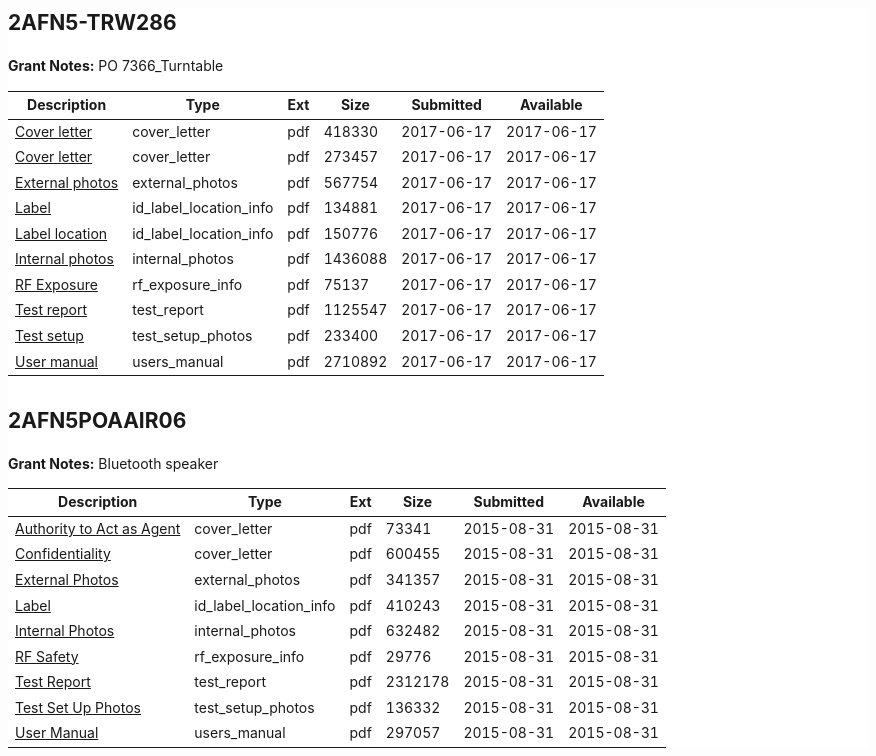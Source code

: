 ## 2AFN5-TRW286
**Grant Notes:** PO 7366_Turntable

| Description | Type | Ext | Size | Submitted | Available |
| ----------- | ---- | --- | ---- | --------- | --------- |
| [Cover letter](2AFN5-TRW286/5ff55955e4561556dde055ef89e03557/3429719.pdf) | cover_letter | pdf | 418330 | 2017-06-17 | 2017-06-17 |
| [Cover letter](2AFN5-TRW286/5ff55955e4561556dde055ef89e03557/3429720.pdf) | cover_letter | pdf | 273457 | 2017-06-17 | 2017-06-17 |
| [External photos](2AFN5-TRW286/5ff55955e4561556dde055ef89e03557/3429721.pdf) | external_photos | pdf | 567754 | 2017-06-17 | 2017-06-17 |
| [Label](2AFN5-TRW286/5ff55955e4561556dde055ef89e03557/3429722.pdf) | id_label_location_info | pdf | 134881 | 2017-06-17 | 2017-06-17 |
| [Label location](2AFN5-TRW286/5ff55955e4561556dde055ef89e03557/3429723.pdf) | id_label_location_info | pdf | 150776 | 2017-06-17 | 2017-06-17 |
| [Internal photos](2AFN5-TRW286/5ff55955e4561556dde055ef89e03557/3429724.pdf) | internal_photos | pdf | 1436088 | 2017-06-17 | 2017-06-17 |
| [RF Exposure](2AFN5-TRW286/5ff55955e4561556dde055ef89e03557/3429726.pdf) | rf_exposure_info | pdf | 75137 | 2017-06-17 | 2017-06-17 |
| [Test report](2AFN5-TRW286/5ff55955e4561556dde055ef89e03557/3429728.pdf) | test_report | pdf | 1125547 | 2017-06-17 | 2017-06-17 |
| [Test setup](2AFN5-TRW286/5ff55955e4561556dde055ef89e03557/3429729.pdf) | test_setup_photos | pdf | 233400 | 2017-06-17 | 2017-06-17 |
| [User manual](2AFN5-TRW286/5ff55955e4561556dde055ef89e03557/3429730.pdf) | users_manual | pdf | 2710892 | 2017-06-17 | 2017-06-17 |
## 2AFN5POAAIR06
**Grant Notes:** Bluetooth speaker

| Description | Type | Ext | Size | Submitted | Available |
| ----------- | ---- | --- | ---- | --------- | --------- |
| [Authority to Act as Agent](2AFN5POAAIR06/0ea160ca8f3874c864ca92e39109e05f/2733316.pdf) | cover_letter | pdf | 73341 | 2015-08-31 | 2015-08-31 |
| [Confidentiality](2AFN5POAAIR06/0ea160ca8f3874c864ca92e39109e05f/2733317.pdf) | cover_letter | pdf | 600455 | 2015-08-31 | 2015-08-31 |
| [External Photos](2AFN5POAAIR06/0ea160ca8f3874c864ca92e39109e05f/2733318.pdf) | external_photos | pdf | 341357 | 2015-08-31 | 2015-08-31 |
| [Label](2AFN5POAAIR06/0ea160ca8f3874c864ca92e39109e05f/2733320.pdf) | id_label_location_info | pdf | 410243 | 2015-08-31 | 2015-08-31 |
| [Internal Photos](2AFN5POAAIR06/0ea160ca8f3874c864ca92e39109e05f/2733319.pdf) | internal_photos | pdf | 632482 | 2015-08-31 | 2015-08-31 |
| [RF Safety](2AFN5POAAIR06/0ea160ca8f3874c864ca92e39109e05f/2733325.pdf) | rf_exposure_info | pdf | 29776 | 2015-08-31 | 2015-08-31 |
| [Test Report](2AFN5POAAIR06/0ea160ca8f3874c864ca92e39109e05f/2733324.pdf) | test_report | pdf | 2312178 | 2015-08-31 | 2015-08-31 |
| [Test Set Up Photos](2AFN5POAAIR06/0ea160ca8f3874c864ca92e39109e05f/2733323.pdf) | test_setup_photos | pdf | 136332 | 2015-08-31 | 2015-08-31 |
| [User Manual](2AFN5POAAIR06/0ea160ca8f3874c864ca92e39109e05f/2733326.pdf) | users_manual | pdf | 297057 | 2015-08-31 | 2015-08-31 |
